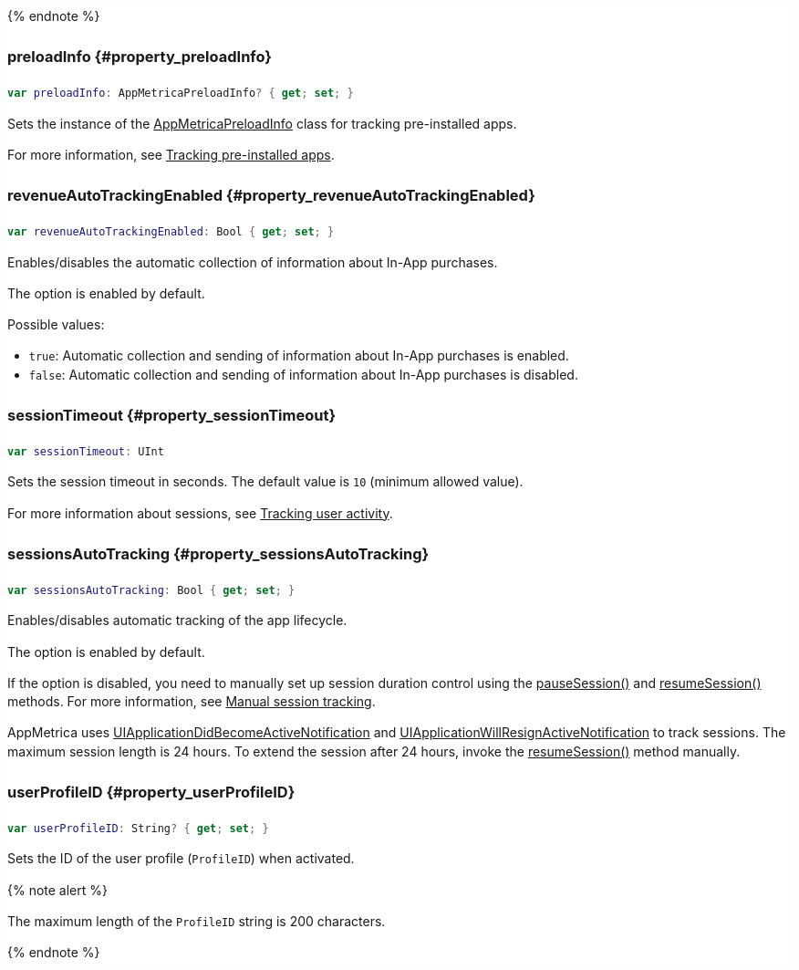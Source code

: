 {% endnote %}

### preloadInfo {#property_preloadInfo}

```swift translate=no
var preloadInfo: AppMetricaPreloadInfo? { get; set; }
```

Sets the instance of the [AppMetricaPreloadInfo](AppMetricaPreloadInfo.md) class for tracking pre-installed apps.

For more information, see [Tracking pre-installed apps](../../../../mobile-tracking/preinstalled-app-attr.md).

### revenueAutoTrackingEnabled {#property_revenueAutoTrackingEnabled}

```swift translate=no
var revenueAutoTrackingEnabled: Bool { get; set; }
```

Enables/disables the automatic collection of information about In-App purchases.

The option is enabled by default.

Possible values:

- `true`: Automatic collection and sending of information about In-App purchases is enabled.
- `false`: Automatic collection and sending of information about In-App purchases is disabled.

### sessionTimeout {#property_sessionTimeout}

```swift translate=no
var sessionTimeout: UInt
```

Sets the session timeout in seconds.
The default value is `10` (minimum allowed value).

For more information about sessions, see [Tracking user activity](../ios-listen.md).

### sessionsAutoTracking {#property_sessionsAutoTracking}

```swift translate=no
var sessionsAutoTracking: Bool { get; set; }
```

Enables/disables automatic tracking of the app lifecycle.

The option is enabled by default.

If the option is disabled, you need to manually set up session duration control using the [pauseSession()](AppMetrica.md#method_pauseSession) and [resumeSession()](AppMetrica.md#method_resumeSession) methods. For more information, see [Manual session tracking](../ios-listen.md).

AppMetrica uses [UIApplicationDidBecomeActiveNotification](https://developer.apple.com/documentation/uikit/uiapplicationdidbecomeactivenotification) and [UIApplicationWillResignActiveNotification](https://developer.apple.com/documentation/uikit/uiapplicationwillresignactivenotification) to track sessions. The maximum session length is 24 hours. To extend the session after 24 hours, invoke the [resumeSession()](AppMetrica.md#method_resumeSession) method manually.

### userProfileID {#property_userProfileID}

```swift translate=no
var userProfileID: String? { get; set; }
```

Sets the ID of the user profile (`ProfileID`) when activated.

{% note alert %}

The maximum length of the `ProfileID` string is 200 characters.

{% endnote %}
